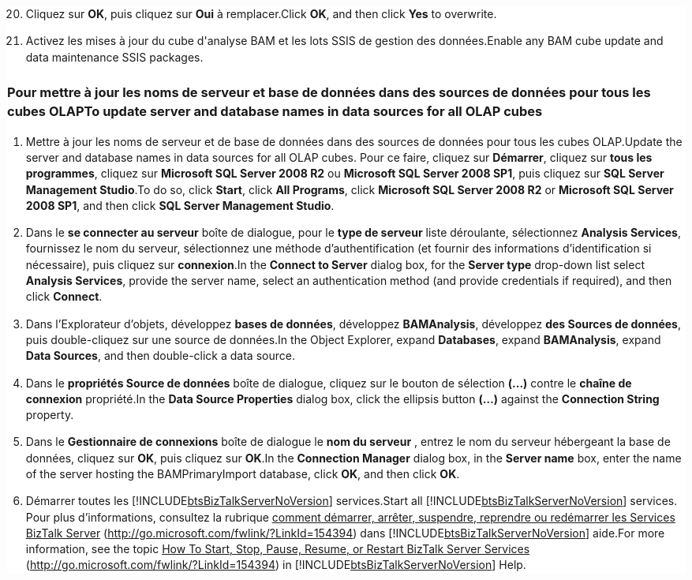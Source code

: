 20. <span data-ttu-id="ebb2e-202">Cliquez sur **OK**, puis cliquez sur **Oui** à remplacer.</span><span class="sxs-lookup"><span data-stu-id="ebb2e-202">Click **OK**, and then click **Yes** to overwrite.</span></span>  
  
21. <span data-ttu-id="ebb2e-203">Activez les mises à jour du cube d'analyse BAM et les lots SSIS de gestion des données.</span><span class="sxs-lookup"><span data-stu-id="ebb2e-203">Enable any BAM cube update and data maintenance SSIS packages.</span></span>  
  
###  <a name="BKMK_UpdateDSOLAP"></a><span data-ttu-id="ebb2e-204">Pour mettre à jour les noms de serveur et base de données dans des sources de données pour tous les cubes OLAP</span><span class="sxs-lookup"><span data-stu-id="ebb2e-204">To update server and database names in data sources for all OLAP cubes</span></span>  
  
1.  <span data-ttu-id="ebb2e-205">Mettre à jour les noms de serveur et de base de données dans des sources de données pour tous les cubes OLAP.</span><span class="sxs-lookup"><span data-stu-id="ebb2e-205">Update the server and database names in data sources for all OLAP cubes.</span></span> <span data-ttu-id="ebb2e-206">Pour ce faire, cliquez sur **Démarrer**, cliquez sur **tous les programmes**, cliquez sur **Microsoft SQL Server 2008 R2** ou **Microsoft SQL Server 2008 SP1**, puis cliquez sur **SQL Server Management Studio**.</span><span class="sxs-lookup"><span data-stu-id="ebb2e-206">To do so, click **Start**, click **All Programs**, click **Microsoft SQL Server 2008 R2** or **Microsoft SQL Server 2008 SP1**, and then click **SQL Server Management Studio**.</span></span>  
  
2.  <span data-ttu-id="ebb2e-207">Dans le **se connecter au serveur** boîte de dialogue, pour le **type de serveur** liste déroulante, sélectionnez **Analysis Services**, fournissez le nom du serveur, sélectionnez une méthode d’authentification (et fournir des informations d’identification si nécessaire), puis cliquez sur **connexion**.</span><span class="sxs-lookup"><span data-stu-id="ebb2e-207">In the **Connect to Server** dialog box, for the **Server type** drop-down list select **Analysis Services**, provide the server name, select an authentication method (and provide credentials if required), and then click **Connect**.</span></span>  
  
3.  <span data-ttu-id="ebb2e-208">Dans l’Explorateur d’objets, développez **bases de données**, développez **BAMAnalysis**, développez **des Sources de données**, puis double-cliquez sur une source de données.</span><span class="sxs-lookup"><span data-stu-id="ebb2e-208">In the Object Explorer, expand **Databases**, expand **BAMAnalysis**, expand **Data Sources**, and then double-click a data source.</span></span>  
  
4.  <span data-ttu-id="ebb2e-209">Dans le **propriétés Source de données** boîte de dialogue, cliquez sur le bouton de sélection **(...)**  contre le **chaîne de connexion** propriété.</span><span class="sxs-lookup"><span data-stu-id="ebb2e-209">In the **Data Source Properties** dialog box, click the ellipsis button **(…)** against the **Connection String** property.</span></span>  
  
5.  <span data-ttu-id="ebb2e-210">Dans le **Gestionnaire de connexions** boîte de dialogue le **nom du serveur** , entrez le nom du serveur hébergeant la base de données, cliquez sur **OK**, puis cliquez sur  **OK**.</span><span class="sxs-lookup"><span data-stu-id="ebb2e-210">In the **Connection Manager** dialog box, in the **Server name** box, enter the name of the server hosting the BAMPrimaryImport database, click **OK**, and then click **OK**.</span></span>  
  
6.  <span data-ttu-id="ebb2e-211">Démarrer toutes les [!INCLUDE[btsBizTalkServerNoVersion](../includes/btsbiztalkservernoversion-md.md)] services.</span><span class="sxs-lookup"><span data-stu-id="ebb2e-211">Start all [!INCLUDE[btsBizTalkServerNoVersion](../includes/btsbiztalkservernoversion-md.md)] services.</span></span> <span data-ttu-id="ebb2e-212">Pour plus d’informations, consultez la rubrique [comment démarrer, arrêter, suspendre, reprendre ou redémarrer les Services BizTalk Server](http://go.microsoft.com/fwlink/?LinkId=154394) (http://go.microsoft.com/fwlink/?LinkId=154394) dans [!INCLUDE[btsBizTalkServerNoVersion](../includes/btsbiztalkservernoversion-md.md)] aide.</span><span class="sxs-lookup"><span data-stu-id="ebb2e-212">For more information, see the topic [How To Start, Stop, Pause, Resume, or Restart BizTalk Server Services](http://go.microsoft.com/fwlink/?LinkId=154394) (http://go.microsoft.com/fwlink/?LinkId=154394) in [!INCLUDE[btsBizTalkServerNoVersion](../includes/btsbiztalkservernoversion-md.md)] Help.</span></span>  
  